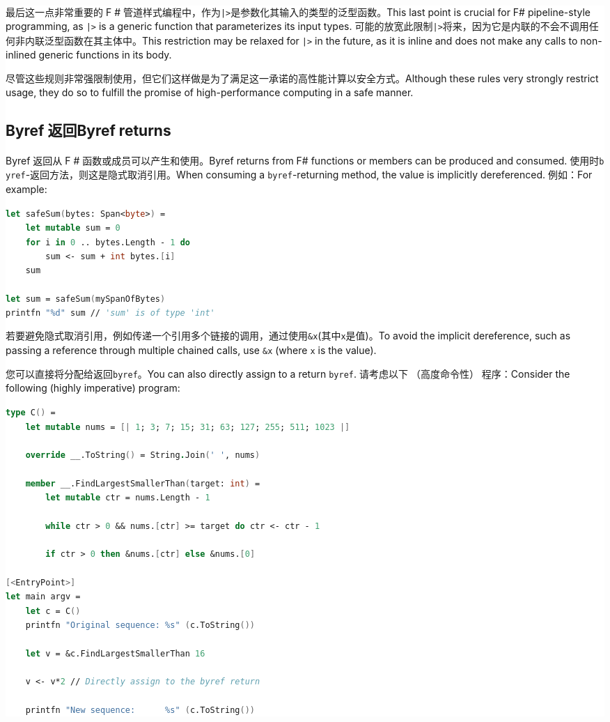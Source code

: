 <span data-ttu-id="5309f-177">最后这一点非常重要的 F # 管道样式编程中，作为`|>`是参数化其输入的类型的泛型函数。</span><span class="sxs-lookup"><span data-stu-id="5309f-177">This last point is crucial for F# pipeline-style programming, as `|>` is a generic function that parameterizes its input types.</span></span> <span data-ttu-id="5309f-178">可能的放宽此限制`|>`将来，因为它是内联的不会不调用任何非内联泛型函数在其主体中。</span><span class="sxs-lookup"><span data-stu-id="5309f-178">This restriction may be relaxed for `|>` in the future, as it is inline and does not make any calls to non-inlined generic functions in its body.</span></span>

<span data-ttu-id="5309f-179">尽管这些规则非常强限制使用，但它们这样做是为了满足这一承诺的高性能计算以安全方式。</span><span class="sxs-lookup"><span data-stu-id="5309f-179">Although these rules very strongly restrict usage, they do so to fulfill the promise of high-performance computing in a safe manner.</span></span>

## <a name="byref-returns"></a><span data-ttu-id="5309f-180">Byref 返回</span><span class="sxs-lookup"><span data-stu-id="5309f-180">Byref returns</span></span>

<span data-ttu-id="5309f-181">Byref 返回从 F # 函数或成员可以产生和使用。</span><span class="sxs-lookup"><span data-stu-id="5309f-181">Byref returns from F# functions or members can be produced and consumed.</span></span> <span data-ttu-id="5309f-182">使用时`byref`-返回方法，则这是隐式取消引用。</span><span class="sxs-lookup"><span data-stu-id="5309f-182">When consuming a `byref`-returning method, the value is implicitly dereferenced.</span></span> <span data-ttu-id="5309f-183">例如：</span><span class="sxs-lookup"><span data-stu-id="5309f-183">For example:</span></span>

```fsharp
let safeSum(bytes: Span<byte>) =
    let mutable sum = 0
    for i in 0 .. bytes.Length - 1 do
        sum <- sum + int bytes.[i]
    sum

let sum = safeSum(mySpanOfBytes)
printfn "%d" sum // 'sum' is of type 'int'
```

<span data-ttu-id="5309f-184">若要避免隐式取消引用，例如传递一个引用多个链接的调用，通过使用`&x`(其中`x`是值)。</span><span class="sxs-lookup"><span data-stu-id="5309f-184">To avoid the implicit dereference, such as passing a reference through multiple chained calls, use `&x` (where `x` is the value).</span></span>

<span data-ttu-id="5309f-185">您可以直接将分配给返回`byref`。</span><span class="sxs-lookup"><span data-stu-id="5309f-185">You can also directly assign to a return `byref`.</span></span> <span data-ttu-id="5309f-186">请考虑以下 （高度命令性） 程序：</span><span class="sxs-lookup"><span data-stu-id="5309f-186">Consider the following (highly imperative) program:</span></span>

```fsharp
type C() =
    let mutable nums = [| 1; 3; 7; 15; 31; 63; 127; 255; 511; 1023 |]

    override __.ToString() = String.Join(' ', nums)

    member __.FindLargestSmallerThan(target: int) =
        let mutable ctr = nums.Length - 1

        while ctr > 0 && nums.[ctr] >= target do ctr <- ctr - 1

        if ctr > 0 then &nums.[ctr] else &nums.[0]

[<EntryPoint>]
let main argv =
    let c = C()
    printfn "Original sequence: %s" (c.ToString())

    let v = &c.FindLargestSmallerThan 16

    v <- v*2 // Directly assign to the byref return

    printfn "New sequence:      %s" (c.ToString())

```